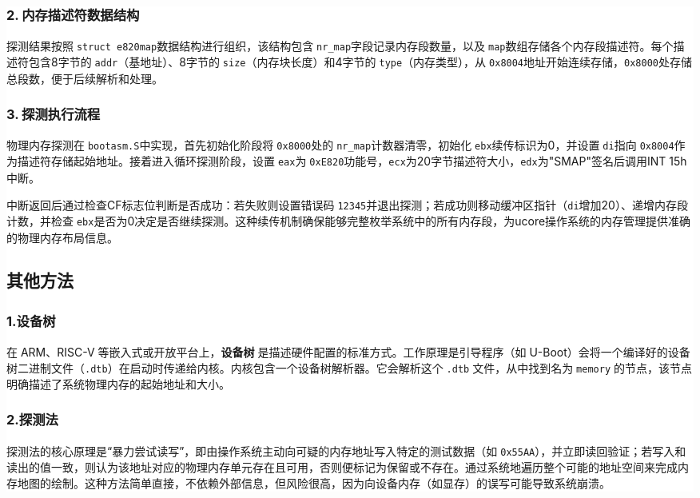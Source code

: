 ### 2. 内存描述符数据结构

探测结果按照 `struct e820map`数据结构进行组织，该结构包含 `nr_map`字段记录内存段数量，以及 `map`数组存储各个内存段描述符。每个描述符包含8字节的 `addr`（基地址）、8字节的 `size`（内存块长度）和4字节的 `type`（内存类型），从 `0x8004`地址开始连续存储，`0x8000`处存储总段数，便于后续解析和处理。

### 3. 探测执行流程

物理内存探测在 `bootasm.S`中实现，首先初始化阶段将 `0x8000`处的 `nr_map`计数器清零，初始化 `ebx`续传标识为0，并设置 `di`指向 `0x8004`作为描述符存储起始地址。接着进入循环探测阶段，设置 `eax`为 `0xE820`功能号，`ecx`为20字节描述符大小，`edx`为"SMAP"签名后调用INT 15h中断。

中断返回后通过检查CF标志位判断是否成功：若失败则设置错误码 `12345`并退出探测；若成功则移动缓冲区指针（`di`增加20）、递增内存段计数，并检查 `ebx`是否为0决定是否继续探测。这种续传机制确保能够完整枚举系统中的所有内存段，为ucore操作系统的内存管理提供准确的物理内存布局信息。

## 其他方法

### 1.设备树

在 ARM、RISC-V 等嵌入式或开放平台上，**设备树** 是描述硬件配置的标准方式。工作原理是引导程序（如 U-Boot）会将一个编译好的设备树二进制文件（`.dtb`）在启动时传递给内核。内核包含一个设备树解析器。它会解析这个 `.dtb` 文件，从中找到名为 `memory` 的节点，该节点明确描述了系统物理内存的起始地址和大小。

### 2.探测法

探测法的核心原理是“暴力尝试读写”，即由操作系统主动向可疑的内存地址写入特定的测试数据（如 `0x55AA`），并立即读回验证；若写入和读出的值一致，则认为该地址对应的物理内存单元存在且可用，否则便标记为保留或不存在。通过系统地遍历整个可能的地址空间来完成内存地图的绘制。这种方法简单直接，不依赖外部信息，但风险很高，因为向设备内存（如显存）的误写可能导致系统崩溃。
